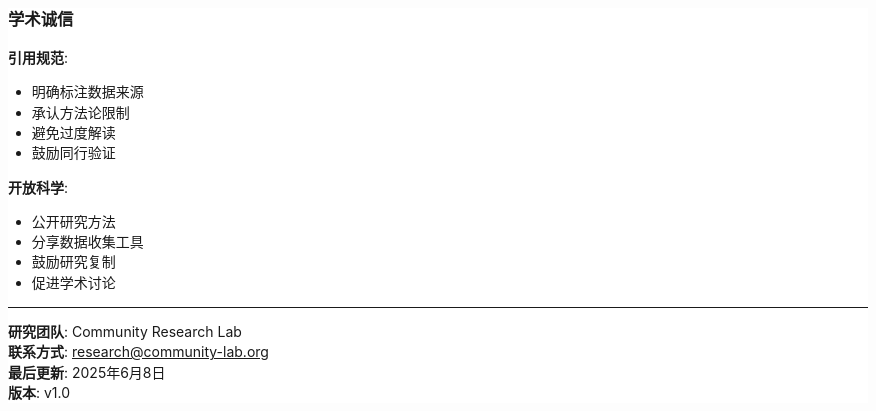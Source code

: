 ### 学术诚信

**引用规范**:
- 明确标注数据来源
- 承认方法论限制
- 避免过度解读
- 鼓励同行验证

**开放科学**:
- 公开研究方法
- 分享数据收集工具
- 鼓励研究复制
- 促进学术讨论

---

**研究团队**: Community Research Lab  
**联系方式**: research@community-lab.org  
**最后更新**: 2025年6月8日  
**版本**: v1.0